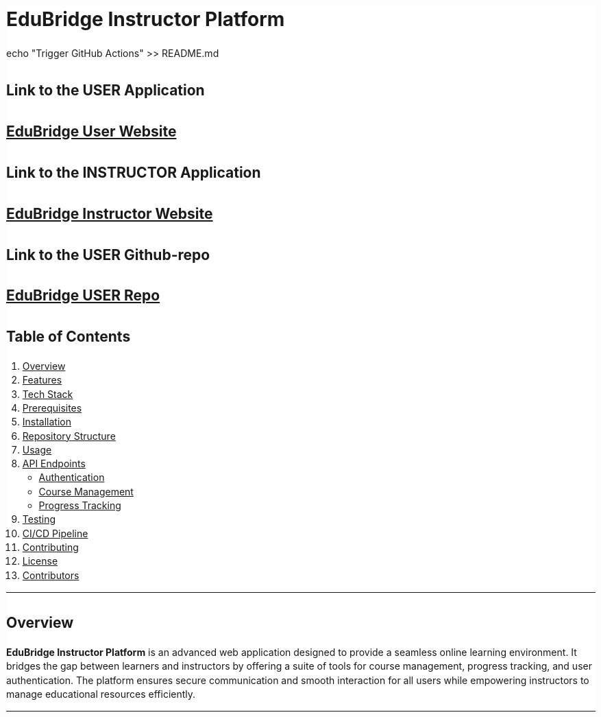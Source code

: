 # EduBridge Instructor Platform

echo "Trigger GitHub Actions" >> README.md


## Link to the USER Application
[EduBridge User Website](https://edubridge-project.netlify.app/)
---

## Link to the  INSTRUCTOR Application

[EduBridge Instructor Website](https://edubridge-instructor.netlify.app/)
---

## Link to the  USER Github-repo

[EduBridge USER Repo](https://github.com/Lydia02/edubridge)
---

## Table of Contents
1. [Overview](#overview)  
2. [Features](#features)  
3. [Tech Stack](#tech-stack)  
4. [Prerequisites](#prerequisites)  
5. [Installation](#installation)  
6. [Repository Structure](#repository-structure)  
7. [Usage](#usage)  
8. [API Endpoints](#api-endpoints)  
    - [Authentication](#authentication)  
    - [Course Management](#course-management)  
    - [Progress Tracking](#progress-tracking)  
9. [Testing](#testing)  
10. [CI/CD Pipeline](#ci-cd-pipeline)  
11. [Contributing](#contributing)  
12. [License](#license)  
13. [Contributors](#contributors)  

---

## Overview
**EduBridge Instructor Platform** is an advanced web application designed to provide a seamless online learning environment. It bridges the gap between learners and instructors by offering a suite of tools for course management, progress tracking, and user authentication. The platform ensures secure communication and smooth interaction for all users while empowering instructors to manage educational resources efficiently.

---
